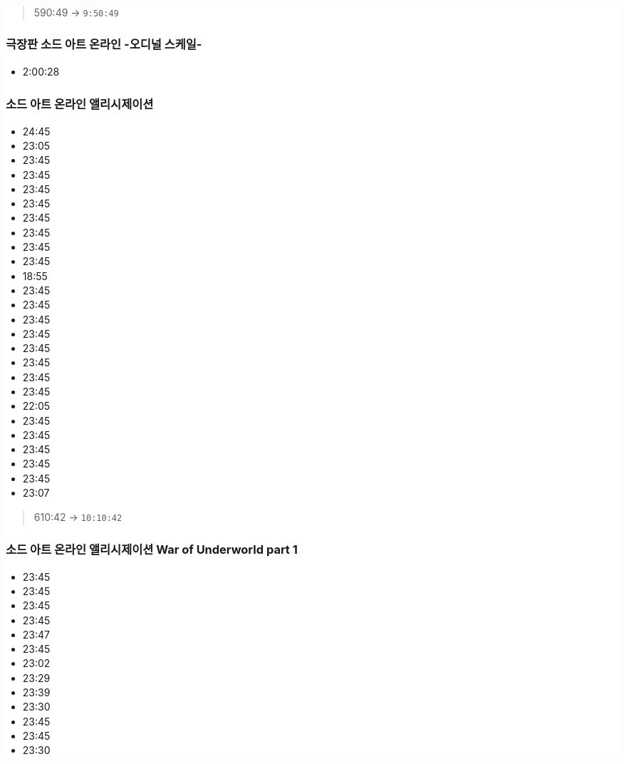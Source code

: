 > 590:49 -> `9:50:49`

### 극장판 소드 아트 온라인 -오디널 스케일-

- 2:00:28

### 소드 아트 온라인 앨리시제이션

- 24:45
- 23:05
- 23:45
- 23:45
- 23:45
- 23:45
- 23:45
- 23:45
- 23:45
- 23:45
- 18:55
- 23:45
- 23:45
- 23:45
- 23:45
- 23:45
- 23:45
- 23:45
- 23:45
- 22:05
- 23:45
- 23:45
- 23:45
- 23:45
- 23:45
- 23:07

> 610:42 -> `10:10:42`

### 소드 아트 온라인 앨리시제이션 War of Underworld part 1

- 23:45
- 23:45
- 23:45
- 23:45
- 23:47
- 23:45
- 23:02
- 23:29
- 23:39
- 23:30
- 23:45
- 23:45
- 23:30
